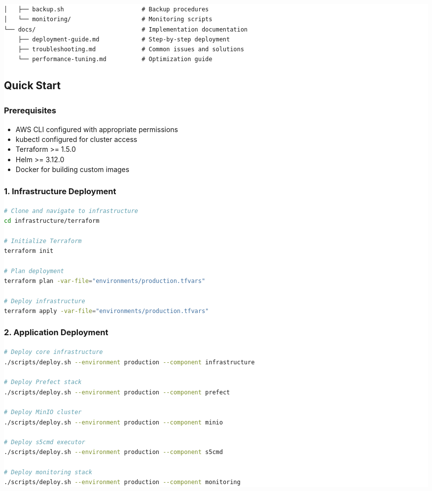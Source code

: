 ```
│   ├── backup.sh                      # Backup procedures
│   └── monitoring/                    # Monitoring scripts
└── docs/                              # Implementation documentation
    ├── deployment-guide.md            # Step-by-step deployment
    ├── troubleshooting.md             # Common issues and solutions
    └── performance-tuning.md          # Optimization guide
```

## Quick Start

### Prerequisites

- AWS CLI configured with appropriate permissions
- kubectl configured for cluster access
- Terraform >= 1.5.0
- Helm >= 3.12.0
- Docker for building custom images

### 1. Infrastructure Deployment

```bash
# Clone and navigate to infrastructure
cd infrastructure/terraform

# Initialize Terraform
terraform init

# Plan deployment
terraform plan -var-file="environments/production.tfvars"

# Deploy infrastructure
terraform apply -var-file="environments/production.tfvars"
```

### 2. Application Deployment

```bash
# Deploy core infrastructure
./scripts/deploy.sh --environment production --component infrastructure

# Deploy Prefect stack
./scripts/deploy.sh --environment production --component prefect

# Deploy MinIO cluster
./scripts/deploy.sh --environment production --component minio

# Deploy s5cmd executor
./scripts/deploy.sh --environment production --component s5cmd

# Deploy monitoring stack
./scripts/deploy.sh --environment production --component monitoring
```
